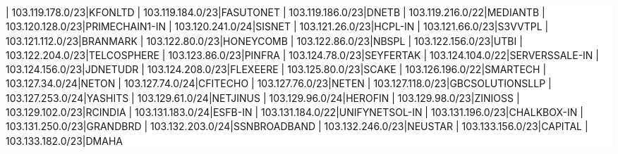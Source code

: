 | 103.119.178.0/23|KFONLTD
| 103.119.184.0/23|FASUTONET
| 103.119.186.0/23|DNETB
| 103.119.216.0/22|MEDIANTB
| 103.120.128.0/23|PRIMECHAIN1-IN
| 103.120.241.0/24|SISNET
| 103.121.26.0/23|HCPL-IN
| 103.121.66.0/23|S3VVTPL
| 103.121.112.0/23|BRANMARK
| 103.122.80.0/23|HONEYCOMB
| 103.122.86.0/23|NBSPL
| 103.122.156.0/23|UTBI
| 103.122.204.0/23|TELCOSPHERE
| 103.123.86.0/23|PINFRA
| 103.124.78.0/23|SEYFERTAK
| 103.124.104.0/22|SERVERSSALE-IN
| 103.124.156.0/23|JDNETUDR
| 103.124.208.0/23|FLEXEERE
| 103.125.80.0/23|SCAKE
| 103.126.196.0/22|SMARTECH
| 103.127.34.0/24|NETON
| 103.127.74.0/24|CFITECHO
| 103.127.76.0/23|NETEN
| 103.127.118.0/23|GBCSOLUTIONSLLP
| 103.127.253.0/24|YASHITS
| 103.129.61.0/24|NETJINUS
| 103.129.96.0/24|HEROFIN
| 103.129.98.0/23|ZINIOSS
| 103.129.102.0/23|RCINDIA
| 103.131.183.0/24|ESFB-IN
| 103.131.184.0/22|UNIFYNETSOL-IN
| 103.131.196.0/23|CHALKBOX-IN
| 103.131.250.0/23|GRANDBRD
| 103.132.203.0/24|SSNBROADBAND
| 103.132.246.0/23|NEUSTAR
| 103.133.156.0/23|CAPITAL
| 103.133.182.0/23|DMAHA